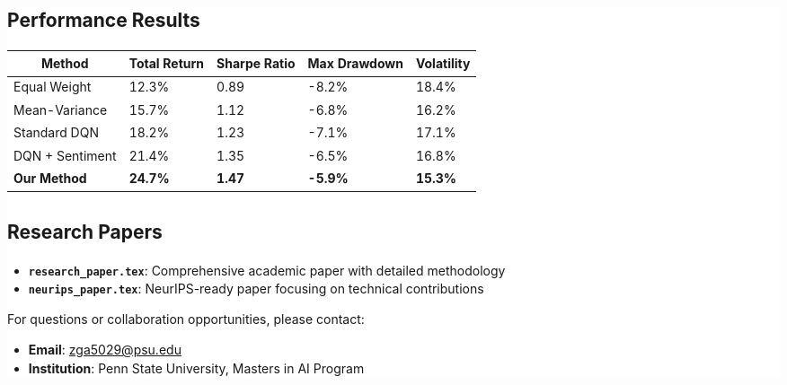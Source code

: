 ## Performance Results

| Method | Total Return | Sharpe Ratio | Max Drawdown | Volatility |
|--------|-------------|--------------|--------------|------------|
| Equal Weight | 12.3% | 0.89 | -8.2% | 18.4% |
| Mean-Variance | 15.7% | 1.12 | -6.8% | 16.2% |
| Standard DQN | 18.2% | 1.23 | -7.1% | 17.1% |
| DQN + Sentiment | 21.4% | 1.35 | -6.5% | 16.8% |
| **Our Method** | **24.7%** | **1.47** | **-5.9%** | **15.3%** |

## Research Papers

- **`research_paper.tex`**: Comprehensive academic paper with detailed methodology
- **`neurips_paper.tex`**: NeurIPS-ready paper focusing on technical contributions

For questions or collaboration opportunities, please contact:
- **Email**: zga5029@psu.edu
- **Institution**: Penn State University, Masters in AI Program


